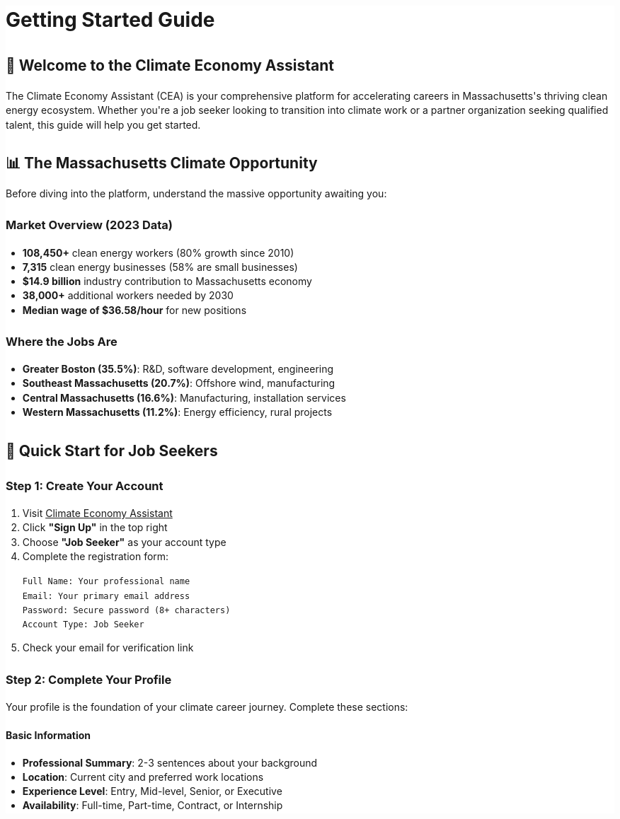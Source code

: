 # Getting Started Guide

## 🌱 Welcome to the Climate Economy Assistant

The Climate Economy Assistant (CEA) is your comprehensive platform for accelerating careers in Massachusetts's thriving clean energy ecosystem. Whether you're a job seeker looking to transition into climate work or a partner organization seeking qualified talent, this guide will help you get started.

## 📊 The Massachusetts Climate Opportunity

Before diving into the platform, understand the massive opportunity awaiting you:

### Market Overview (2023 Data)
- **108,450+** clean energy workers (80% growth since 2010)
- **7,315** clean energy businesses (58% are small businesses)
- **$14.9 billion** industry contribution to Massachusetts economy
- **38,000+** additional workers needed by 2030
- **Median wage of $36.58/hour** for new positions

### Where the Jobs Are
- **Greater Boston (35.5%)**: R&D, software development, engineering
- **Southeast Massachusetts (20.7%)**: Offshore wind, manufacturing
- **Central Massachusetts (16.6%)**: Manufacturing, installation services
- **Western Massachusetts (11.2%)**: Energy efficiency, rural projects

## 🚀 Quick Start for Job Seekers

### Step 1: Create Your Account
1. Visit [Climate Economy Assistant](https://climate-economy-assistant.vercel.app)
2. Click **"Sign Up"** in the top right
3. Choose **"Job Seeker"** as your account type
4. Complete the registration form:
   ```
   Full Name: Your professional name
   Email: Your primary email address
   Password: Secure password (8+ characters)
   Account Type: Job Seeker
   ```
5. Check your email for verification link

### Step 2: Complete Your Profile
Your profile is the foundation of your climate career journey. Complete these sections:

#### Basic Information
- **Professional Summary**: 2-3 sentences about your background
- **Location**: Current city and preferred work locations
- **Experience Level**: Entry, Mid-level, Senior, or Executive
- **Availability**: Full-time, Part-time, Contract, or Internship
